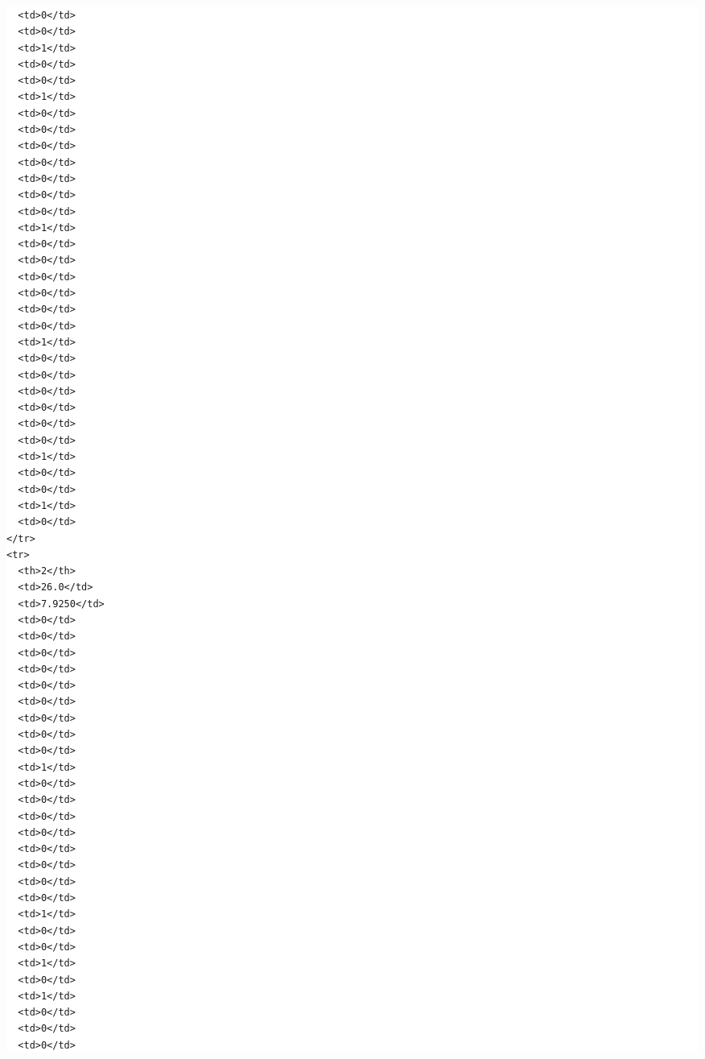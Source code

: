       <td>0</td>
      <td>0</td>
      <td>1</td>
      <td>0</td>
      <td>0</td>
      <td>1</td>
      <td>0</td>
      <td>0</td>
      <td>0</td>
      <td>0</td>
      <td>0</td>
      <td>0</td>
      <td>0</td>
      <td>1</td>
      <td>0</td>
      <td>0</td>
      <td>0</td>
      <td>0</td>
      <td>0</td>
      <td>0</td>
      <td>1</td>
      <td>0</td>
      <td>0</td>
      <td>0</td>
      <td>0</td>
      <td>0</td>
      <td>0</td>
      <td>1</td>
      <td>0</td>
      <td>0</td>
      <td>1</td>
      <td>0</td>
    </tr>
    <tr>
      <th>2</th>
      <td>26.0</td>
      <td>7.9250</td>
      <td>0</td>
      <td>0</td>
      <td>0</td>
      <td>0</td>
      <td>0</td>
      <td>0</td>
      <td>0</td>
      <td>0</td>
      <td>0</td>
      <td>1</td>
      <td>0</td>
      <td>0</td>
      <td>0</td>
      <td>0</td>
      <td>0</td>
      <td>0</td>
      <td>0</td>
      <td>0</td>
      <td>1</td>
      <td>0</td>
      <td>0</td>
      <td>1</td>
      <td>0</td>
      <td>1</td>
      <td>0</td>
      <td>0</td>
      <td>0</td>